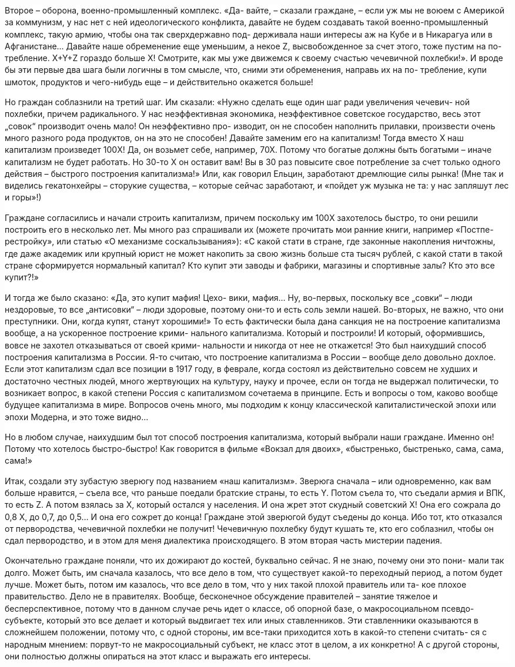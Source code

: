 Второе – оборона, военно-промышленный комплекс. «Да- вайте, – сказали граждане, – если уж мы не воюем с Америкой за коммунизм, у нас нет с ней идеологического конфликта, давайте не будем создавать такой военно-промышленный комплекс, такую армию, чтобы она так сверхдержавно под- держивала наши интересы аж на Кубе и в Никарагуа или в Афганистане... Давайте наше обременение еще уменьшим, а некое Z, высвобожденное за счет этого, тоже пустим на по- требление. X+Y+Z гораздо больше X! Смотрите, как мы уже движемся к своему счастью чечевичной похлебки!». И вроде бы эти первые два шага были логичны в том смысле, что, сними эти обременения, направь их на по- требление, купи шмоток, продуктов и чего-нибудь еще – и действительно окажется больше!

Но граждан соблазнили на третий шаг. Им сказали: «Нужно сделать еще один шаг ради увеличения чечевич- ной похлебки, причем радикального. У нас неэффективная экономика, неэффективное советское государство, весь этот „совок“ производит очень мало! Он неэффективно про- изводит, он не способен наполнить прилавки, произвести очень много разного рода продуктов, он на это не способен! Давайте заменим его на капитализм! Тогда вместо X наш капитализм произведет 100X! Да, он возьмет себе, например, 70Х. Потому что богатые должны быть богатыми – иначе капитализм не будет работать. Но 30-то Х он оставит вам! Вы в 30 раз повысите свое потребление за счет только одного действия – быстрого построения капитализма!» Или, как говорил Ельцин, заработают дремлющие силы рынка! \(Мне так и виделись гекатонхейры – сторукие существа, – которые сейчас заработают, и «пойдет уж музыка не та: у нас запляшут лес и горы»!\)

Граждане согласились и начали строить капитализм, причем поскольку им 100X захотелось быстро, то они решили построить его в несколько лет. Мы много раз спрашивали их \(можете прочитать мои ранние книги, например «Постпе- рестройку», или статью «О механизме соскальзывания»\): «С какой стати в стране, где законные накопления ничтожны, где даже академик или крупный юрист не может накопить за свою жизнь больше ста тысяч рублей, с какой стати в такой стране сформируется нормальный капитал? Кто купит эти заводы и фабрики, магазины и спортивные залы? Кто это все купит?!»

И тогда же было сказано: «Да, это купит мафия! Цехо- вики, мафия... Ну, во-первых, поскольку все „совки“ – люди нездоровые, то все „антисовки“ – люди здоровые, поэтому они-то и есть соль земли нашей. Во-вторых, не важно, что они преступники. Они, когда купят, станут хорошими!» То есть фактически была дана санкция не на построение капитализма вообще, а на ускоренное построение крими- нального капитализма. Который и построили! И который, оформившись, вовсе не захотел отказываться от своей крими- нальности и никогда от нее не откажется! Это был наихудший способ построения капитализма в России. Я-то считаю, что построение капитализма в России – вообще дело довольно дохлое. Если этот капитализм сдал все позиции в 1917 году, в феврале, когда состоял из действительно совсем не худших и достаточно честных людей, много жертвующих на культуру, науку и прочее, если он тогда не выдержал политически, то возникает вопрос, в какой степени Россия с капитализмом сочетаема в принципе. Есть и вопросы о том, каково вообще будущее капитализма в мире. Вопросов очень много, мы подходим к концу классической капиталистической эпохи или эпохи Модерна, и это тоже видно...

Но в любом случае, наихудшим был тот способ построения капитализма, который выбрали наши граждане. Именно он! Потому что хотелось быстро-быстро! Как говорится в фильме «Вокзал для двоих», «быстренько, быстренько, сама, сама, сама!»

Итак, создали эту зубастую зверюгу под названием «наш капитализм». Зверюга сначала – или одновременно, как вам больше нравится, – съела все, что раньше поедали братские страны, то есть Y. Потом съела то, что съедали армия и ВПК, то есть Z. А потом взялась за X, который остался у населения. И она жрет этот скудный советский X! Она его сожрала до 0,8 X, до 0,7, до 0,5… И она его сожрет до конца! Граждане этой зверюгой будут съедены до конца. Ибо тот, кто отказался от первородства, чечевичной похлебки не получит! Чечевичную похлебку будут кушать те, кто его соблазнил, чтобы он сдал первородство, и в этом для меня диалектика происходящего. В этом вторая часть мистерии падения.

Окончательно граждане поняли, что их дожирают до костей, буквально сейчас. Я не знаю, почему они это пони- мали так долго. Может быть, им сначала казалось, что все дело в том, что существует какой-то переходный период, а потом будет лучше. Может быть, потом им казалось, что все дело в том, что у них такой плохой правитель или та- кое плохое правительство. Дело не в правителях. Вообще, бесконечное обсуждение правителей – занятие тяжелое и бесперспективное, потому что в данном случае речь идет о классе, об опорной базе, о макросоциальном псевдо- субъекте, который это все делает и который выдвигает тех или иных ставленников. Эти ставленники оказываются в сложнейшем положении, потому что, с одной стороны, им все-таки приходится хоть в какой-то степени считать- ся с народным мнением: порвут-то не макросоциальный субъект, не класс этот в целом, а их конкретно! А с другой стороны, они полностью должны опираться на этот класс и выражать его интересы.
